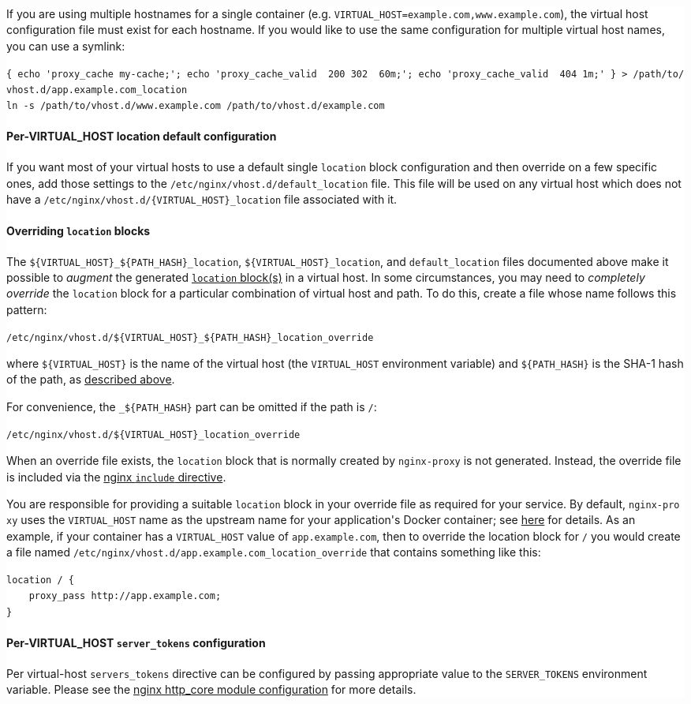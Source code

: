 If you are using multiple hostnames for a single container (e.g. `VIRTUAL_HOST=example.com,www.example.com`), the virtual host configuration file must exist for each hostname. If you would like to use the same configuration for multiple virtual host names, you can use a symlink:

```console
{ echo 'proxy_cache my-cache;'; echo 'proxy_cache_valid  200 302  60m;'; echo 'proxy_cache_valid  404 1m;' } > /path/to/vhost.d/app.example.com_location
ln -s /path/to/vhost.d/www.example.com /path/to/vhost.d/example.com
```

#### Per-VIRTUAL_HOST location default configuration

If you want most of your virtual hosts to use a default single `location` block configuration and then override on a few specific ones, add those settings to the `/etc/nginx/vhost.d/default_location` file. This file will be used on any virtual host which does not have a `/etc/nginx/vhost.d/{VIRTUAL_HOST}_location` file associated with it.

#### Overriding `location` blocks

The `${VIRTUAL_HOST}_${PATH_HASH}_location`, `${VIRTUAL_HOST}_location`, and `default_location` files documented above make it possible to *augment* the generated [`location` block(s)](https://nginx.org/en/docs/http/ngx_http_core_module.html#location) in a virtual host.  In some circumstances, you may need to *completely override* the `location` block for a particular combination of virtual host and path.  To do this, create a file whose name follows this pattern:

```
/etc/nginx/vhost.d/${VIRTUAL_HOST}_${PATH_HASH}_location_override
```

where `${VIRTUAL_HOST}` is the name of the virtual host (the `VIRTUAL_HOST` environment variable) and `${PATH_HASH}` is the SHA-1 hash of the path, as [described above](#per-virtual_path-location-configuration).

For convenience, the `_${PATH_HASH}` part can be omitted if the path is `/`:

```
/etc/nginx/vhost.d/${VIRTUAL_HOST}_location_override
```

When an override file exists, the `location` block that is normally created by `nginx-proxy` is not generated.  Instead, the override file is included via the [nginx `include` directive](https://nginx.org/en/docs/ngx_core_module.html#include).

You are responsible for providing a suitable `location` block in your override file as required for your service.  By default, `nginx-proxy` uses the `VIRTUAL_HOST` name as the upstream name for your application's Docker container; see [here](#unhashed-vs-sha1-upstream-names) for details.  As an example, if your container has a `VIRTUAL_HOST` value of `app.example.com`, then to override the location block for `/` you would create a file named `/etc/nginx/vhost.d/app.example.com_location_override` that contains something like this:

```
location / {
    proxy_pass http://app.example.com;
}
```

#### Per-VIRTUAL_HOST `server_tokens` configuration
Per virtual-host `servers_tokens` directive can be configured by passing appropriate value to the `SERVER_TOKENS` environment variable. Please see the [nginx http_core module configuration](https://nginx.org/en/docs/http/ngx_http_core_module.html#server_tokens) for more details.
